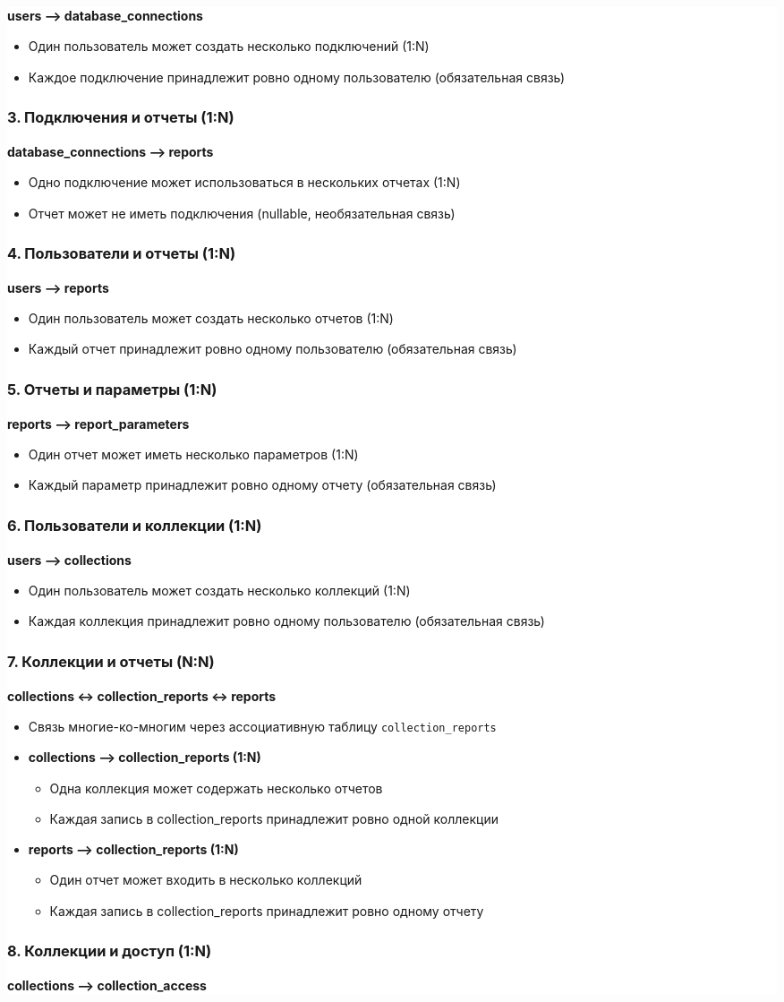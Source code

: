 **users --> database_connections**

-  Один пользователь может создать несколько подключений (1:N)

-  Каждое подключение принадлежит ровно одному пользователю (обязательная связь)

### **3\. Подключения и отчеты (1:N)**

**database_connections --> reports**

-  Одно подключение может использоваться в нескольких отчетах (1:N)

-  Отчет может не иметь подключения (nullable, необязательная связь)

### **4\. Пользователи и отчеты (1:N)**

**users --> reports**

-  Один пользователь может создать несколько отчетов (1:N)

-  Каждый отчет принадлежит ровно одному пользователю (обязательная связь)

### **5\. Отчеты и параметры (1:N)**

**reports --> report_parameters**

-  Один отчет может иметь несколько параметров (1:N)

-  Каждый параметр принадлежит ровно одному отчету (обязательная связь)

### **6\. Пользователи и коллекции (1:N)**

**users --> collections**

-  Один пользователь может создать несколько коллекций (1:N)

-  Каждая коллекция принадлежит ровно одному пользователю (обязательная связь)

### **7\. Коллекции и отчеты (N:N)**

**collections ↔ collection_reports ↔ reports**

-  Связь многие-ко-многим через ассоциативную таблицу `collection_reports`

-  **collections --> collection_reports (1:N)**

   -  Одна коллекция может содержать несколько отчетов

   -  Каждая запись в collection_reports принадлежит ровно одной коллекции

-  **reports --> collection_reports (1:N)**

   -  Один отчет может входить в несколько коллекций

   -  Каждая запись в collection_reports принадлежит ровно одному отчету

### **8\. Коллекции и доступ (1:N)**

**collections --> collection_access**
